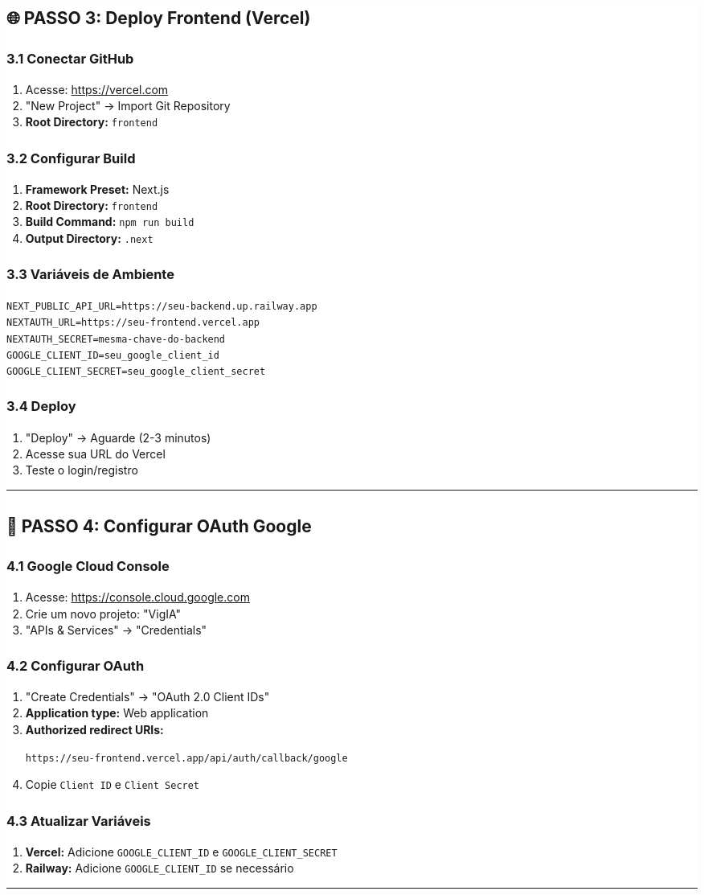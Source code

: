 
## 🌐 **PASSO 3: Deploy Frontend (Vercel)**

### 3.1 Conectar GitHub
1. Acesse: https://vercel.com
2. "New Project" → Import Git Repository
3. **Root Directory:** `frontend`

### 3.2 Configurar Build
1. **Framework Preset:** Next.js
2. **Root Directory:** `frontend`
3. **Build Command:** `npm run build`
4. **Output Directory:** `.next`

### 3.3 Variáveis de Ambiente
```env
NEXT_PUBLIC_API_URL=https://seu-backend.up.railway.app
NEXTAUTH_URL=https://seu-frontend.vercel.app
NEXTAUTH_SECRET=mesma-chave-do-backend
GOOGLE_CLIENT_ID=seu_google_client_id
GOOGLE_CLIENT_SECRET=seu_google_client_secret
```

### 3.4 Deploy
1. "Deploy" → Aguarde (2-3 minutos)
2. Acesse sua URL do Vercel
3. Teste o login/registro

---

## 🔑 **PASSO 4: Configurar OAuth Google**

### 4.1 Google Cloud Console
1. Acesse: https://console.cloud.google.com
2. Crie um novo projeto: "VigIA"
3. "APIs & Services" → "Credentials"

### 4.2 Configurar OAuth
1. "Create Credentials" → "OAuth 2.0 Client IDs"
2. **Application type:** Web application
3. **Authorized redirect URIs:**
   ```
   https://seu-frontend.vercel.app/api/auth/callback/google
   ```
4. Copie `Client ID` e `Client Secret`

### 4.3 Atualizar Variáveis
1. **Vercel:** Adicione `GOOGLE_CLIENT_ID` e `GOOGLE_CLIENT_SECRET`
2. **Railway:** Adicione `GOOGLE_CLIENT_ID` se necessário

---